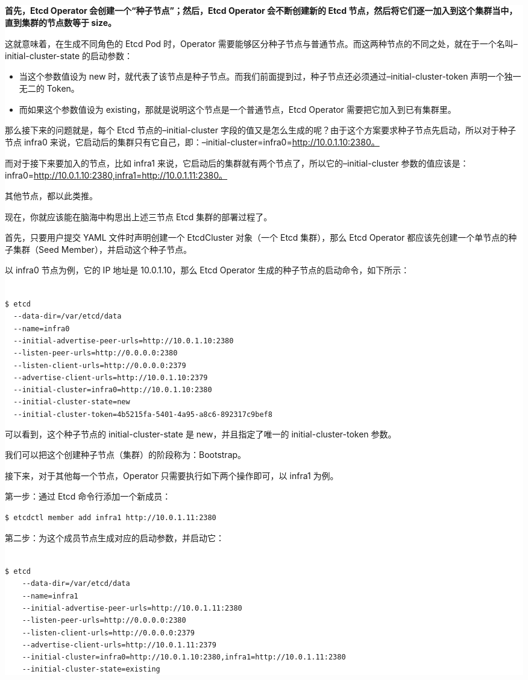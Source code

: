 **首先，Etcd Operator 会创建一个“种子节点”；然后，Etcd Operator 会不断创建新的 Etcd 节点，然后将它们逐一加入到这个集群当中，直到集群的节点数等于 size。**

这就意味着，在生成不同角色的 Etcd Pod 时，Operator 需要能够区分种子节点与普通节点。而这两种节点的不同之处，就在于一个名叫–initial-cluster-state 的启动参数：

- 当这个参数值设为 new 时，就代表了该节点是种子节点。而我们前面提到过，种子节点还必须通过–initial-cluster-token 声明一个独一无二的 Token。

- 而如果这个参数值设为 existing，那就是说明这个节点是一个普通节点，Etcd Operator 需要把它加入到已有集群里。

那么接下来的问题就是，每个 Etcd 节点的–initial-cluster 字段的值又是怎么生成的呢？由于这个方案要求种子节点先启动，所以对于种子节点 infra0 来说，它启动后的集群只有它自己，即：–initial-cluster=infra0=http://10.0.1.10:2380。

而对于接下来要加入的节点，比如 infra1 来说，它启动后的集群就有两个节点了，所以它的–initial-cluster 参数的值应该是：infra0=http://10.0.1.10:2380,infra1=http://10.0.1.11:2380。

其他节点，都以此类推。

现在，你就应该能在脑海中构思出上述三节点 Etcd 集群的部署过程了。

首先，只要用户提交 YAML 文件时声明创建一个 EtcdCluster 对象（一个 Etcd 集群），那么 Etcd Operator 都应该先创建一个单节点的种子集群（Seed Member），并启动这个种子节点。

以 infra0 节点为例，它的 IP 地址是 10.0.1.10，那么 Etcd Operator 生成的种子节点的启动命令，如下所示：

```shell

$ etcd
  --data-dir=/var/etcd/data
  --name=infra0
  --initial-advertise-peer-urls=http://10.0.1.10:2380
  --listen-peer-urls=http://0.0.0.0:2380
  --listen-client-urls=http://0.0.0.0:2379
  --advertise-client-urls=http://10.0.1.10:2379
  --initial-cluster=infra0=http://10.0.1.10:2380
  --initial-cluster-state=new
  --initial-cluster-token=4b5215fa-5401-4a95-a8c6-892317c9bef8
```

可以看到，这个种子节点的 initial-cluster-state 是 new，并且指定了唯一的 initial-cluster-token 参数。

我们可以把这个创建种子节点（集群）的阶段称为：Bootstrap。

接下来，对于其他每一个节点，Operator 只需要执行如下两个操作即可，以 infra1 为例。

第一步：通过 Etcd 命令行添加一个新成员：

```
$ etcdctl member add infra1 http://10.0.1.11:2380
```

第二步：为这个成员节点生成对应的启动参数，并启动它：

```shell

$ etcd
    --data-dir=/var/etcd/data
    --name=infra1
    --initial-advertise-peer-urls=http://10.0.1.11:2380
    --listen-peer-urls=http://0.0.0.0:2380
    --listen-client-urls=http://0.0.0.0:2379
    --advertise-client-urls=http://10.0.1.11:2379
    --initial-cluster=infra0=http://10.0.1.10:2380,infra1=http://10.0.1.11:2380
    --initial-cluster-state=existing
```

